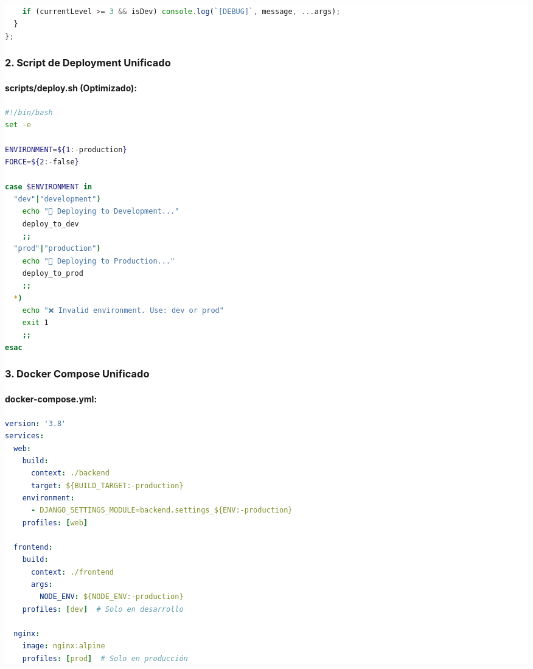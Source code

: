 ```javascript
    if (currentLevel >= 3 && isDev) console.log(`[DEBUG]`, message, ...args);
  }
};
```

### **2. Script de Deployment Unificado**

#### **scripts/deploy.sh (Optimizado):**
```bash
#!/bin/bash
set -e

ENVIRONMENT=${1:-production}
FORCE=${2:-false}

case $ENVIRONMENT in
  "dev"|"development")
    echo "🔧 Deploying to Development..."
    deploy_to_dev
    ;;
  "prod"|"production")
    echo "🚀 Deploying to Production..."
    deploy_to_prod
    ;;
  *)
    echo "❌ Invalid environment. Use: dev or prod"
    exit 1
    ;;
esac
```

### **3. Docker Compose Unificado**

#### **docker-compose.yml:**
```yaml
version: '3.8'
services:
  web:
    build:
      context: ./backend
      target: ${BUILD_TARGET:-production}
    environment:
      - DJANGO_SETTINGS_MODULE=backend.settings_${ENV:-production}
    profiles: [web]
    
  frontend:
    build:
      context: ./frontend
      args:
        NODE_ENV: ${NODE_ENV:-production}
    profiles: [dev]  # Solo en desarrollo
    
  nginx:
    image: nginx:alpine
    profiles: [prod]  # Solo en producción
```
